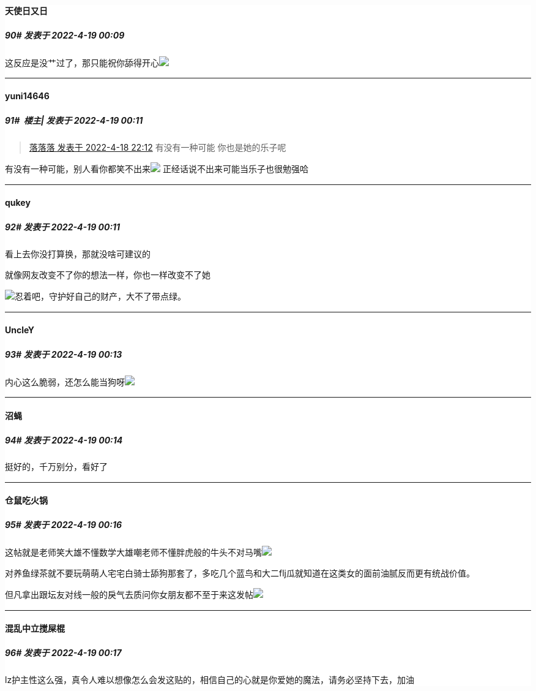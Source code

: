 ####  天使日又日  
##### 90#       发表于 2022-4-19 00:09

这反应是没艹过了，那只能祝你舔得开心<img src="https://static.saraba1st.com/image/smiley/face2017/053.png" referrerpolicy="no-referrer">



*****

####  yuni14646  
##### 91#         楼主| 发表于 2022-4-19 00:11

<blockquote><a href="httphttps://bbs.saraba1st.com/2b/forum.php?mod=redirect&amp;goto=findpost&amp;pid=55499567&amp;ptid=2065145" target="_blank">落落落 发表于 2022-4-18 22:12</a>
有没有一种可能 你也是她的乐子呢</blockquote>
有没有一种可能，别人看你都笑不出来<img src="https://static.saraba1st.com/image/smiley/face2017/001.png" referrerpolicy="no-referrer">
正经话说不出来可能当乐子也很勉强哈

*****

####  qukey  
##### 92#       发表于 2022-4-19 00:11

看上去你没打算换，那就没啥可建议的

就像网友改变不了你的想法一样，你也一样改变不了她

<img src="https://static.saraba1st.com/image/smiley/face2017/017.png" referrerpolicy="no-referrer">忍着吧，守护好自己的财产，大不了带点绿。



*****

####  UncleY  
##### 93#       发表于 2022-4-19 00:13

内心这么脆弱，还怎么能当狗呀<img src="https://static.saraba1st.com/image/smiley/face2017/066.png" referrerpolicy="no-referrer">

*****

####  沼蝇  
##### 94#       发表于 2022-4-19 00:14

挺好的，千万别分，看好了

*****

####  仓鼠吃火锅  
##### 95#       发表于 2022-4-19 00:16

这帖就是老师笑大雄不懂数学大雄嘲老师不懂胖虎般的牛头不对马嘴<img src="https://static.saraba1st.com/image/smiley/face2017/002.png" referrerpolicy="no-referrer">

对养鱼绿茶就不要玩萌萌人宅宅白骑士舔狗那套了，多吃几个蓝鸟和大二flj瓜就知道在这类女的面前油腻反而更有统战价值。

但凡拿出跟坛友对线一般的戾气去质问你女朋友都不至于来这发帖<img src="https://static.saraba1st.com/image/smiley/face2017/048.png" referrerpolicy="no-referrer">

*****

####  混乱中立搅屎棍  
##### 96#       发表于 2022-4-19 00:17

lz护主性这么强，真令人难以想像怎么会发这贴的，相信自己的心就是你爱她的魔法，请务必坚持下去，加油

